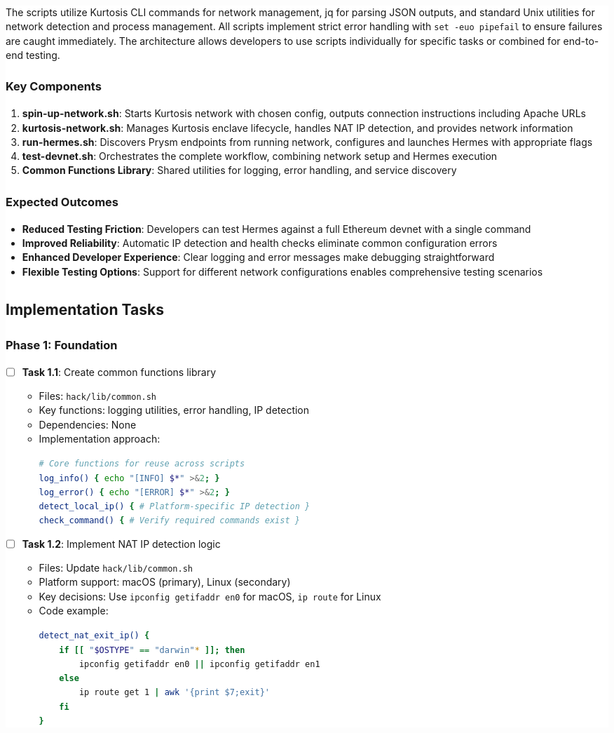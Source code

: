 The scripts utilize Kurtosis CLI commands for network management, jq for parsing JSON outputs, and standard Unix utilities for network detection and process management. All scripts implement strict error handling with `set -euo pipefail` to ensure failures are caught immediately. The architecture allows developers to use scripts individually for specific tasks or combined for end-to-end testing.

### Key Components
1. **spin-up-network.sh**: Starts Kurtosis network with chosen config, outputs connection instructions including Apache URLs
2. **kurtosis-network.sh**: Manages Kurtosis enclave lifecycle, handles NAT IP detection, and provides network information
3. **run-hermes.sh**: Discovers Prysm endpoints from running network, configures and launches Hermes with appropriate flags
4. **test-devnet.sh**: Orchestrates the complete workflow, combining network setup and Hermes execution
5. **Common Functions Library**: Shared utilities for logging, error handling, and service discovery

### Expected Outcomes
- **Reduced Testing Friction**: Developers can test Hermes against a full Ethereum devnet with a single command
- **Improved Reliability**: Automatic IP detection and health checks eliminate common configuration errors
- **Enhanced Developer Experience**: Clear logging and error messages make debugging straightforward
- **Flexible Testing Options**: Support for different network configurations enables comprehensive testing scenarios

## Implementation Tasks

### Phase 1: Foundation

- [ ] **Task 1.1**: Create common functions library
  - Files: `hack/lib/common.sh`
  - Key functions: logging utilities, error handling, IP detection
  - Dependencies: None
  - Implementation approach:
    ```bash
    # Core functions for reuse across scripts
    log_info() { echo "[INFO] $*" >&2; }
    log_error() { echo "[ERROR] $*" >&2; }
    detect_local_ip() { # Platform-specific IP detection }
    check_command() { # Verify required commands exist }
    ```

- [ ] **Task 1.2**: Implement NAT IP detection logic
  - Files: Update `hack/lib/common.sh`
  - Platform support: macOS (primary), Linux (secondary)
  - Key decisions: Use `ipconfig getifaddr en0` for macOS, `ip route` for Linux
  - Code example:
    ```bash
    detect_nat_exit_ip() {
        if [[ "$OSTYPE" == "darwin"* ]]; then
            ipconfig getifaddr en0 || ipconfig getifaddr en1
        else
            ip route get 1 | awk '{print $7;exit}'
        fi
    }
    ```
